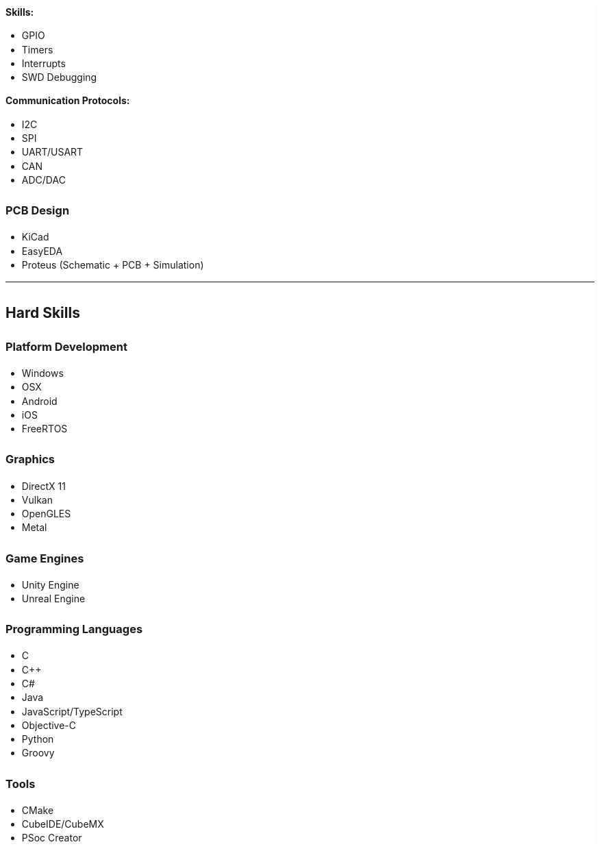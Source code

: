 **Skills:**
- GPIO
- Timers
- Interrupts
- SWD Debugging

**Communication Protocols:**
- I2C
- SPI
- UART/USART
- CAN
- ADC/DAC

### PCB Design
- KiCad
- EasyEDA
- Proteus (Schematic + PCB + Simulation)  

---

## Hard Skills
### Platform Development
- Windows
- OSX
- Android
- iOS  
- FreeRTOS

### Graphics
- DirectX 11
- Vulkan
- OpenGLES
- Metal  

### Game Engines
- Unity Engine
- Unreal Engine  

### Programming Languages
- C
- C++
- C#
- Java
- JavaScript/TypeScript
- Objective-C
- Python
- Groovy  

### Tools
- CMake
- CubeIDE/CubeMX
- PSoc Creator
